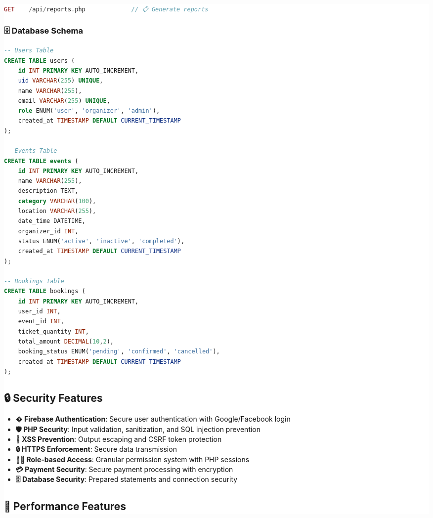 ```php
GET    /api/reports.php             // 📋 Generate reports
```

### 🗄️ **Database Schema**
```sql
-- Users Table
CREATE TABLE users (
    id INT PRIMARY KEY AUTO_INCREMENT,
    uid VARCHAR(255) UNIQUE,
    name VARCHAR(255),
    email VARCHAR(255) UNIQUE,
    role ENUM('user', 'organizer', 'admin'),
    created_at TIMESTAMP DEFAULT CURRENT_TIMESTAMP
);

-- Events Table
CREATE TABLE events (
    id INT PRIMARY KEY AUTO_INCREMENT,
    name VARCHAR(255),
    description TEXT,
    category VARCHAR(100),
    location VARCHAR(255),
    date_time DATETIME,
    organizer_id INT,
    status ENUM('active', 'inactive', 'completed'),
    created_at TIMESTAMP DEFAULT CURRENT_TIMESTAMP
);

-- Bookings Table
CREATE TABLE bookings (
    id INT PRIMARY KEY AUTO_INCREMENT,
    user_id INT,
    event_id INT,
    ticket_quantity INT,
    total_amount DECIMAL(10,2),
    booking_status ENUM('pending', 'confirmed', 'cancelled'),
    created_at TIMESTAMP DEFAULT CURRENT_TIMESTAMP
);
```

## 🔒 Security Features

- **� Firebase Authentication**: Secure user authentication with Google/Facebook login
- **🛡️ PHP Security**: Input validation, sanitization, and SQL injection prevention
- **🚫 XSS Prevention**: Output escaping and CSRF token protection
- **🔒 HTTPS Enforcement**: Secure data transmission
- **👨‍💼 Role-based Access**: Granular permission system with PHP sessions
- **💳 Payment Security**: Secure payment processing with encryption
- **🗄️ Database Security**: Prepared statements and connection security

## 🚀 Performance Features

